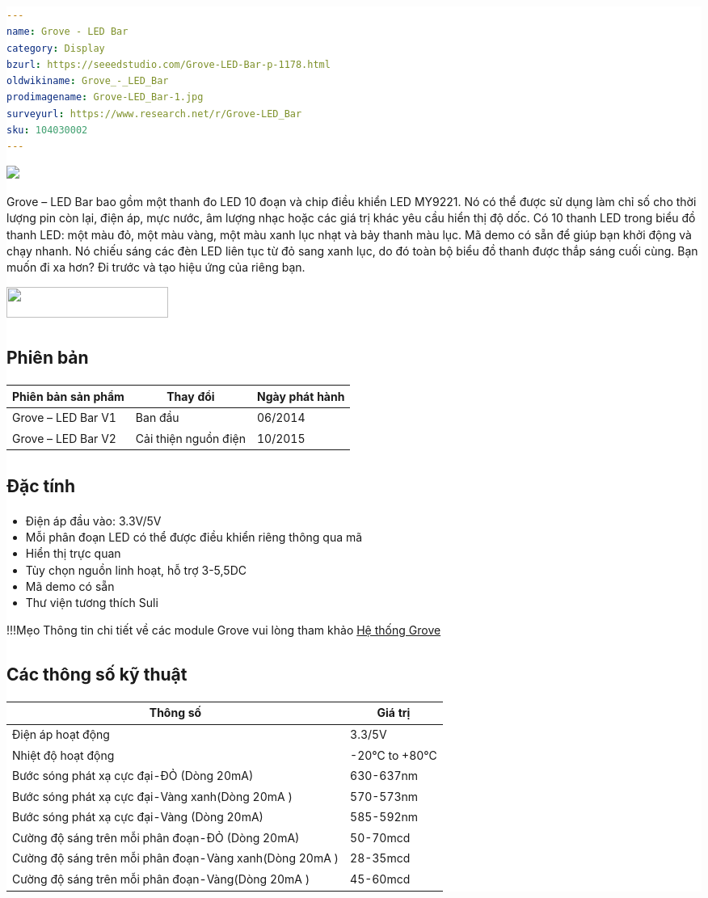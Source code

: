 ```yaml
---
name: Grove - LED Bar
category: Display
bzurl: https://seeedstudio.com/Grove-LED-Bar-p-1178.html
oldwikiname: Grove_-_LED_Bar
prodimagename: Grove-LED_Bar-1.jpg
surveyurl: https://www.research.net/r/Grove-LED_Bar
sku: 104030002
---
```


![](https://raw.githubusercontent.com/SeeedDocument/Grove-LED_Bar/master/img/Grove-LED_Bar-1.jpg)

Grove – LED Bar bao gồm một thanh đo LED 10 đoạn và chip điều khiển LED MY9221. Nó có thể được sử dụng làm chỉ số cho thời lượng pin còn lại, điện áp, mực nước, âm lượng nhạc hoặc các giá trị khác yêu cầu hiển thị độ dốc. Có 10 thanh LED trong biểu đồ thanh LED: một màu đỏ, một màu vàng, một màu xanh lục nhạt và bảy thanh màu lục. Mã demo có sẵn để giúp bạn khởi động và chạy nhanh. Nó chiếu sáng các đèn LED liên tục từ đỏ sang xanh lục, do đó toàn bộ biểu đồ thanh được thắp sáng cuối cùng. Bạn muốn đi xa hơn? Đi trước và tạo hiệu ứng của riêng bạn.

<p style=":center"><a href="https://www.seeedstudio.com/s/Grove-LED-Bar-v2.0-p-2474.html" target="_blank"><img src="https://github.com/SeeedDocument/wiki_english/raw/master/docs/images/get_one_now_small.png" width="200" height="38"  border=0 /></a></p>

Phiên bản
--------

| Phiên bản sản phẩm              | Thay đổi                                   | Ngày phát hành |
|------------------------------|-------------------------------------------|---------------|
| Grove – LED Bar V1 | Ban đầu                                   | 06/2014     |
| Grove – LED Bar V2 | Cải thiện nguồn điện                                   | 10/2015     |

Đặc tính
--------

-   Điện áp đầu vào: 3.3V/5V
-   Mỗi phân đoạn LED có thể được điều khiển riêng thông qua mã
-   Hiển thị trực quan
-   Tùy chọn nguồn linh hoạt, hỗ trợ 3-5,5DC
-   Mã demo có sẵn
-   Thư viện tương thích Suli

!!!Mẹo
    Thông tin chi tiết về các module Grove vui lòng tham khảo [Hệ thống Grove](http://wiki.seeedstudio.com/Grove_System/)


## Các thông số kỹ thuật

| Thông số                                                   | Giá trị  |
|-------------------------------------------------------------|--------------|
| Điện áp hoạt động                                           | 3.3/5V       |
| Nhiệt độ hoạt động                                        | -20℃ to +80℃ |
| Bước sóng phát xạ cực đại-ĐỎ (Dòng 20mA)                  | 630-637nm    |
| Bước sóng phát xạ cực đại-Vàng xanh(Dòng  20mA )       | 570-573nm    |
| Bước sóng phát xạ cực đại-Vàng (Dòng 20mA)             | 585-592nm    |
| Cường độ sáng trên mỗi phân đoạn-ĐỎ (Dòng 20mA)          | 50-70mcd     |
| Cường độ sáng trên mỗi phân đoạn-Vàng xanh(Dòng  20mA ) | 28-35mcd     |
| Cường độ sáng trên mỗi phân đoạn-Vàng(Dòng  20mA )       | 45-60mcd     |